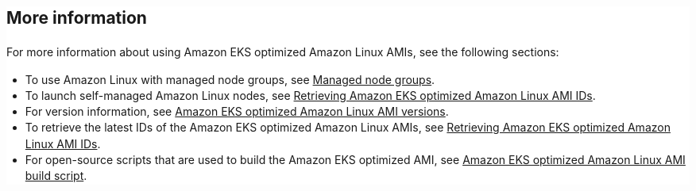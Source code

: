 ## More information<a name="linux-more-information"></a>

For more information about using Amazon EKS optimized Amazon Linux AMIs, see the following sections:
+ To use Amazon Linux with managed node groups, see [Managed node groups](managed-node-groups.md)\.
+ To launch self\-managed Amazon Linux nodes, see [Retrieving Amazon EKS optimized Amazon Linux AMI IDs](retrieve-ami-id.md)\.
+ For version information, see [Amazon EKS optimized Amazon Linux AMI versions](eks-linux-ami-versions.md)\.
+ To retrieve the latest IDs of the Amazon EKS optimized Amazon Linux AMIs, see [Retrieving Amazon EKS optimized Amazon Linux AMI IDs](retrieve-ami-id.md)\.
+ For open\-source scripts that are used to build the Amazon EKS optimized AMI, see [Amazon EKS optimized Amazon Linux AMI build script](eks-ami-build-scripts.md)\.